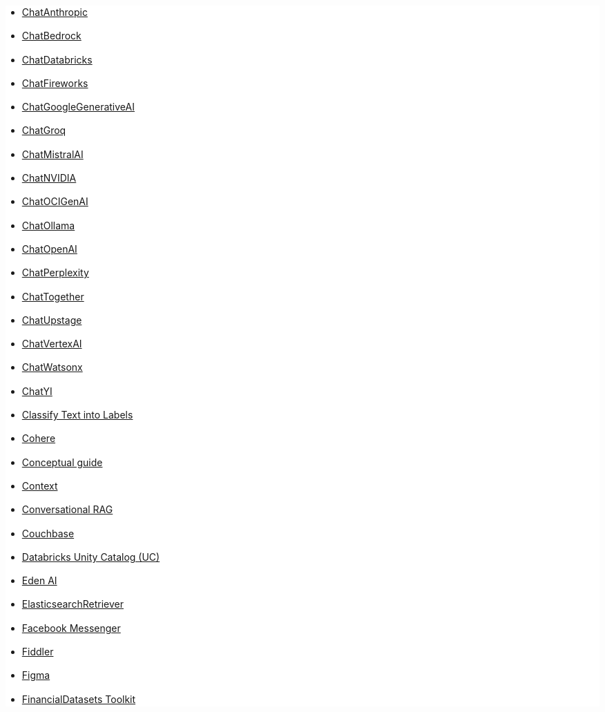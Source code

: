   * [ChatAnthropic](https://python.langchain.com/docs/integrations/chat/anthropic/)

  * [ChatBedrock](https://python.langchain.com/docs/integrations/chat/bedrock/)

  * [ChatDatabricks](https://python.langchain.com/docs/integrations/chat/databricks/)

  * [ChatFireworks](https://python.langchain.com/docs/integrations/chat/fireworks/)

  * [ChatGoogleGenerativeAI](https://python.langchain.com/docs/integrations/chat/google_generative_ai/)

  * [ChatGroq](https://python.langchain.com/docs/integrations/chat/groq/)

  * [ChatMistralAI](https://python.langchain.com/docs/integrations/chat/mistralai/)

  * [ChatNVIDIA](https://python.langchain.com/docs/integrations/chat/nvidia_ai_endpoints/)

  * [ChatOCIGenAI](https://python.langchain.com/docs/integrations/chat/oci_generative_ai/)

  * [ChatOllama](https://python.langchain.com/docs/integrations/chat/ollama/)

  * [ChatOpenAI](https://python.langchain.com/docs/integrations/chat/openai/)

  * [ChatPerplexity](https://python.langchain.com/docs/integrations/chat/perplexity/)

  * [ChatTogether](https://python.langchain.com/docs/integrations/chat/together/)

  * [ChatUpstage](https://python.langchain.com/docs/integrations/chat/upstage/)

  * [ChatVertexAI](https://python.langchain.com/docs/integrations/chat/google_vertex_ai_palm/)

  * [ChatWatsonx](https://python.langchain.com/docs/integrations/chat/ibm_watsonx/)

  * [ChatYI](https://python.langchain.com/docs/integrations/chat/yi/)

  * [Classify Text into Labels](https://python.langchain.com/docs/tutorials/classification/)

  * [Cohere](https://python.langchain.com/docs/integrations/providers/cohere/)

  * [Conceptual guide](https://python.langchain.com/docs/concepts/)

  * [Context](https://python.langchain.com/docs/integrations/callbacks/context/)

  * [Conversational RAG](https://python.langchain.com/docs/tutorials/qa_chat_history/)

  * [Couchbase](https://python.langchain.com/docs/integrations/memory/couchbase_chat_message_history/)

  * [Databricks Unity Catalog \(UC\)](https://python.langchain.com/docs/integrations/tools/databricks/)

  * [Eden AI](https://python.langchain.com/docs/integrations/chat/edenai/)

  * [ElasticsearchRetriever](https://python.langchain.com/docs/integrations/retrievers/elasticsearch_retriever/)

  * [Facebook Messenger](https://python.langchain.com/docs/integrations/chat_loaders/facebook/)

  * [Fiddler](https://python.langchain.com/docs/integrations/callbacks/fiddler/)

  * [Figma](https://python.langchain.com/docs/integrations/document_loaders/figma/)

  * [FinancialDatasets Toolkit](https://python.langchain.com/docs/integrations/tools/financial_datasets/)

